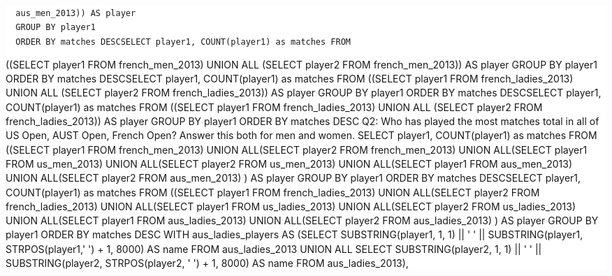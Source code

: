       aus_men_2013)) AS player
	  GROUP BY player1
	  ORDER BY matches DESCSELECT player1, COUNT(player1) as matches FROM
((SELECT player1
FROM 
      french_men_2013) UNION ALL
	  (SELECT player2
FROM 
      french_men_2013)) AS player
	  GROUP BY player1
	  ORDER BY matches DESCSELECT player1, COUNT(player1) as matches FROM
((SELECT player1
FROM 
      french_ladies_2013) UNION ALL
	  (SELECT player2
FROM 
      french_ladies_2013)) AS player
	  GROUP BY player1
	  ORDER BY matches DESCSELECT player1, COUNT(player1) as matches FROM
((SELECT player1
FROM 
      french_ladies_2013) UNION ALL
	  (SELECT player2
FROM 
      french_ladies_2013)) AS player
	  GROUP BY player1
	  ORDER BY matches DESC
Q2: Who has played the most matches total in all of US Open, AUST Open, French Open? Answer this both for men and women.
SELECT player1, COUNT(player1) as matches FROM
((SELECT player1 FROM french_men_2013) 
 UNION ALL(SELECT player2 FROM french_men_2013)
 UNION ALL(SELECT player1 FROM us_men_2013)
 UNION ALL(SELECT player2 FROM us_men_2013)
 UNION ALL(SELECT player1 FROM aus_men_2013)
 UNION ALL(SELECT player2 FROM aus_men_2013)
) AS player
	  GROUP BY player1
	  ORDER BY matches DESCSELECT player1, COUNT(player1) as matches FROM
((SELECT player1 FROM french_ladies_2013) 
 UNION ALL(SELECT player2 FROM french_ladies_2013)
 UNION ALL(SELECT player1 FROM us_ladies_2013)
 UNION ALL(SELECT player2 FROM us_ladies_2013)
 UNION ALL(SELECT player1 FROM aus_ladies_2013)
 UNION ALL(SELECT player2 FROM aus_ladies_2013)
) AS player
	  GROUP BY player1
	  ORDER BY matches DESC
WITH aus_ladies_players AS
(SELECT
SUBSTRING(player1, 1, 1) || ' ' ||
SUBSTRING(player1, STRPOS(player1,' ') + 1, 8000) AS name
FROM aus_ladies_2013
UNION ALL
SELECT SUBSTRING(player2, 1, 1) || ' ' ||
SUBSTRING(player2, STRPOS(player2, ' ') + 1, 8000) AS name
FROM aus_ladies_2013),
